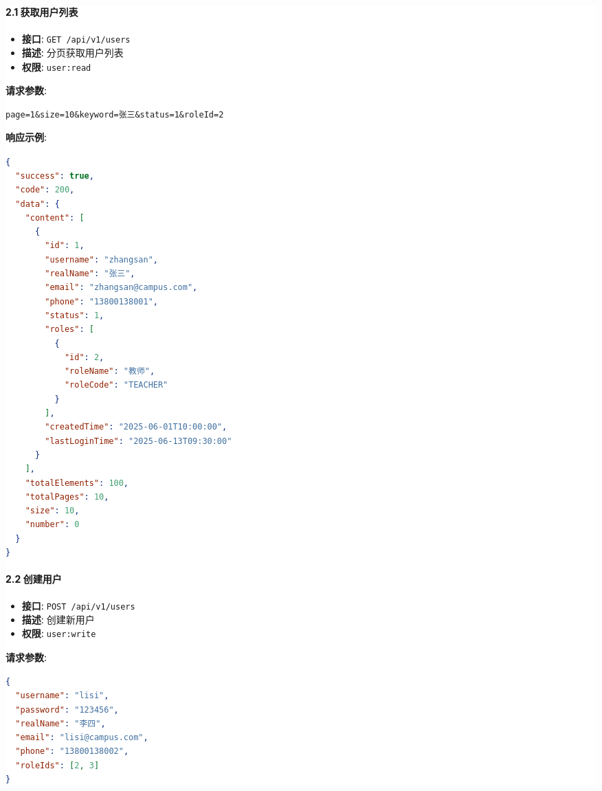 #### 2.1 获取用户列表
- **接口**: `GET /api/v1/users`
- **描述**: 分页获取用户列表
- **权限**: `user:read`

**请求参数**:
```
page=1&size=10&keyword=张三&status=1&roleId=2
```

**响应示例**:
```json
{
  "success": true,
  "code": 200,
  "data": {
    "content": [
      {
        "id": 1,
        "username": "zhangsan",
        "realName": "张三",
        "email": "zhangsan@campus.com",
        "phone": "13800138001",
        "status": 1,
        "roles": [
          {
            "id": 2,
            "roleName": "教师",
            "roleCode": "TEACHER"
          }
        ],
        "createdTime": "2025-06-01T10:00:00",
        "lastLoginTime": "2025-06-13T09:30:00"
      }
    ],
    "totalElements": 100,
    "totalPages": 10,
    "size": 10,
    "number": 0
  }
}
```

#### 2.2 创建用户
- **接口**: `POST /api/v1/users`
- **描述**: 创建新用户
- **权限**: `user:write`

**请求参数**:
```json
{
  "username": "lisi",
  "password": "123456",
  "realName": "李四",
  "email": "lisi@campus.com",
  "phone": "13800138002",
  "roleIds": [2, 3]
}
```
